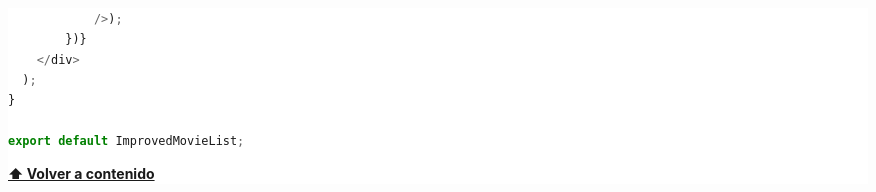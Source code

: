 ```jsx
            />);
        })}
    </div>
  );
}

export default ImprovedMovieList;
```
  
**[⬆ Volver a contenido](#contenido)**